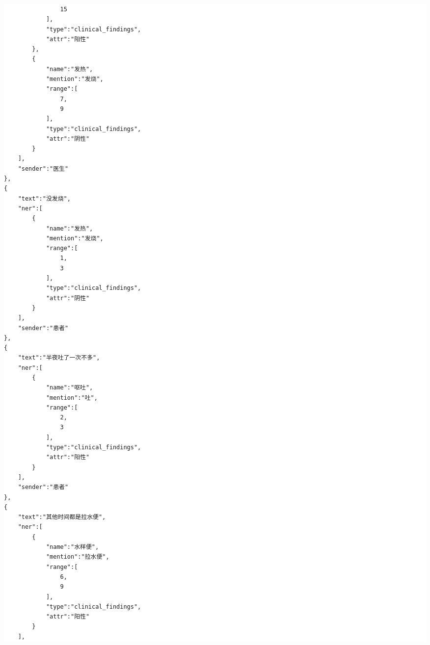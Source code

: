                     15
                ],
                "type":"clinical_findings",
                "attr":"阳性"
            },
            {
                "name":"发热",
                "mention":"发烧",
                "range":[
                    7,
                    9
                ],
                "type":"clinical_findings",
                "attr":"阴性"
            }
        ],
        "sender":"医生"
    },
    {
        "text":"没发烧",
        "ner":[
            {
                "name":"发热",
                "mention":"发烧",
                "range":[
                    1,
                    3
                ],
                "type":"clinical_findings",
                "attr":"阴性"
            }
        ],
        "sender":"患者"
    },
    {
        "text":"半夜吐了一次不多",
        "ner":[
            {
                "name":"呕吐",
                "mention":"吐",
                "range":[
                    2,
                    3
                ],
                "type":"clinical_findings",
                "attr":"阳性"
            }
        ],
        "sender":"患者"
    },
    {
        "text":"其他时间都是拉水便",
        "ner":[
            {
                "name":"水样便",
                "mention":"拉水便",
                "range":[
                    6,
                    9
                ],
                "type":"clinical_findings",
                "attr":"阳性"
            }
        ],